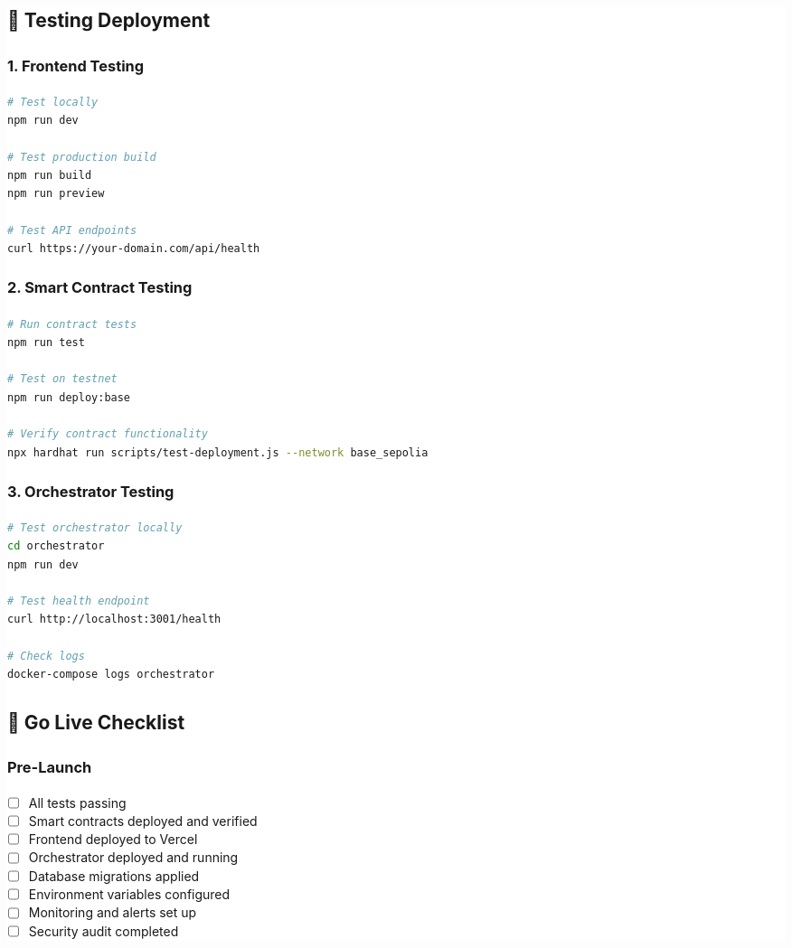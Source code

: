 ## 🧪 Testing Deployment

### 1. Frontend Testing
```bash
# Test locally
npm run dev

# Test production build
npm run build
npm run preview

# Test API endpoints
curl https://your-domain.com/api/health
```

### 2. Smart Contract Testing
```bash
# Run contract tests
npm run test

# Test on testnet
npm run deploy:base

# Verify contract functionality
npx hardhat run scripts/test-deployment.js --network base_sepolia
```

### 3. Orchestrator Testing
```bash
# Test orchestrator locally
cd orchestrator
npm run dev

# Test health endpoint
curl http://localhost:3001/health

# Check logs
docker-compose logs orchestrator
```

## 🚀 Go Live Checklist

### Pre-Launch
- [ ] All tests passing
- [ ] Smart contracts deployed and verified
- [ ] Frontend deployed to Vercel
- [ ] Orchestrator deployed and running
- [ ] Database migrations applied
- [ ] Environment variables configured
- [ ] Monitoring and alerts set up
- [ ] Security audit completed
